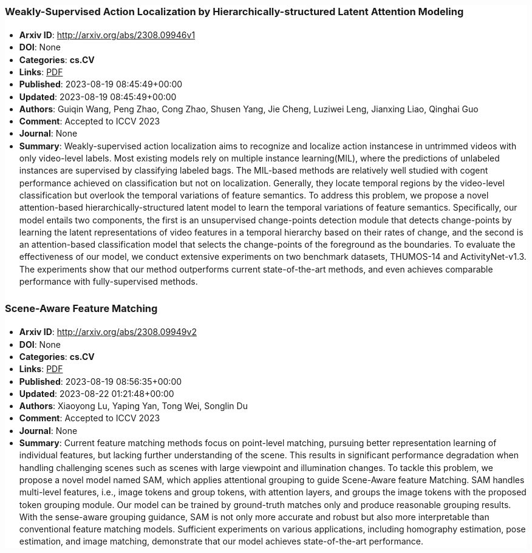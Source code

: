

### Weakly-Supervised Action Localization by Hierarchically-structured Latent Attention Modeling
- **Arxiv ID**: http://arxiv.org/abs/2308.09946v1
- **DOI**: None
- **Categories**: **cs.CV**
- **Links**: [PDF](http://arxiv.org/pdf/2308.09946v1)
- **Published**: 2023-08-19 08:45:49+00:00
- **Updated**: 2023-08-19 08:45:49+00:00
- **Authors**: Guiqin Wang, Peng Zhao, Cong Zhao, Shusen Yang, Jie Cheng, Luziwei Leng, Jianxing Liao, Qinghai Guo
- **Comment**: Accepted to ICCV 2023
- **Journal**: None
- **Summary**: Weakly-supervised action localization aims to recognize and localize action instancese in untrimmed videos with only video-level labels. Most existing models rely on multiple instance learning(MIL), where the predictions of unlabeled instances are supervised by classifying labeled bags. The MIL-based methods are relatively well studied with cogent performance achieved on classification but not on localization. Generally, they locate temporal regions by the video-level classification but overlook the temporal variations of feature semantics. To address this problem, we propose a novel attention-based hierarchically-structured latent model to learn the temporal variations of feature semantics. Specifically, our model entails two components, the first is an unsupervised change-points detection module that detects change-points by learning the latent representations of video features in a temporal hierarchy based on their rates of change, and the second is an attention-based classification model that selects the change-points of the foreground as the boundaries. To evaluate the effectiveness of our model, we conduct extensive experiments on two benchmark datasets, THUMOS-14 and ActivityNet-v1.3. The experiments show that our method outperforms current state-of-the-art methods, and even achieves comparable performance with fully-supervised methods.



### Scene-Aware Feature Matching
- **Arxiv ID**: http://arxiv.org/abs/2308.09949v2
- **DOI**: None
- **Categories**: **cs.CV**
- **Links**: [PDF](http://arxiv.org/pdf/2308.09949v2)
- **Published**: 2023-08-19 08:56:35+00:00
- **Updated**: 2023-08-22 01:21:48+00:00
- **Authors**: Xiaoyong Lu, Yaping Yan, Tong Wei, Songlin Du
- **Comment**: Accepted to ICCV 2023
- **Journal**: None
- **Summary**: Current feature matching methods focus on point-level matching, pursuing better representation learning of individual features, but lacking further understanding of the scene. This results in significant performance degradation when handling challenging scenes such as scenes with large viewpoint and illumination changes. To tackle this problem, we propose a novel model named SAM, which applies attentional grouping to guide Scene-Aware feature Matching. SAM handles multi-level features, i.e., image tokens and group tokens, with attention layers, and groups the image tokens with the proposed token grouping module. Our model can be trained by ground-truth matches only and produce reasonable grouping results. With the sense-aware grouping guidance, SAM is not only more accurate and robust but also more interpretable than conventional feature matching models. Sufficient experiments on various applications, including homography estimation, pose estimation, and image matching, demonstrate that our model achieves state-of-the-art performance.
